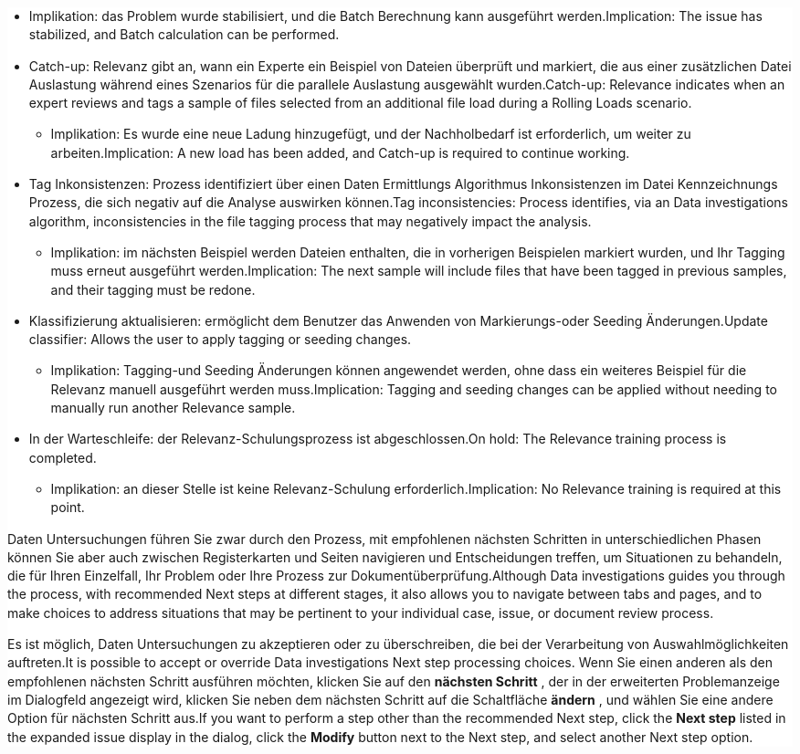   - <span data-ttu-id="d4d37-156">Implikation: das Problem wurde stabilisiert, und die Batch Berechnung kann ausgeführt werden.</span><span class="sxs-lookup"><span data-stu-id="d4d37-156">Implication: The issue has stabilized, and Batch calculation can be performed.</span></span>
    
- <span data-ttu-id="d4d37-157">Catch-up: Relevanz gibt an, wann ein Experte ein Beispiel von Dateien überprüft und markiert, die aus einer zusätzlichen Datei Auslastung während eines Szenarios für die parallele Auslastung ausgewählt wurden.</span><span class="sxs-lookup"><span data-stu-id="d4d37-157">Catch-up: Relevance indicates when an expert reviews and tags a sample of files selected from an additional file load during a Rolling Loads scenario.</span></span>
    
  - <span data-ttu-id="d4d37-158">Implikation: Es wurde eine neue Ladung hinzugefügt, und der Nachholbedarf ist erforderlich, um weiter zu arbeiten.</span><span class="sxs-lookup"><span data-stu-id="d4d37-158">Implication: A new load has been added, and Catch-up is required to continue working.</span></span>
    
- <span data-ttu-id="d4d37-159">Tag Inkonsistenzen: Prozess identifiziert über einen Daten Ermittlungs Algorithmus Inkonsistenzen im Datei Kennzeichnungs Prozess, die sich negativ auf die Analyse auswirken können.</span><span class="sxs-lookup"><span data-stu-id="d4d37-159">Tag inconsistencies: Process identifies, via an Data investigations algorithm, inconsistencies in the file tagging process that may negatively impact the analysis.</span></span>
    
  - <span data-ttu-id="d4d37-160">Implikation: im nächsten Beispiel werden Dateien enthalten, die in vorherigen Beispielen markiert wurden, und Ihr Tagging muss erneut ausgeführt werden.</span><span class="sxs-lookup"><span data-stu-id="d4d37-160">Implication: The next sample will include files that have been tagged in previous samples, and their tagging must be redone.</span></span>
    
- <span data-ttu-id="d4d37-161">Klassifizierung aktualisieren: ermöglicht dem Benutzer das Anwenden von Markierungs-oder Seeding Änderungen.</span><span class="sxs-lookup"><span data-stu-id="d4d37-161">Update classifier: Allows the user to apply tagging or seeding changes.</span></span>
    
  - <span data-ttu-id="d4d37-162">Implikation: Tagging-und Seeding Änderungen können angewendet werden, ohne dass ein weiteres Beispiel für die Relevanz manuell ausgeführt werden muss.</span><span class="sxs-lookup"><span data-stu-id="d4d37-162">Implication: Tagging and seeding changes can be applied without needing to manually run another Relevance sample.</span></span>
    
- <span data-ttu-id="d4d37-163">In der Warteschleife: der Relevanz-Schulungsprozess ist abgeschlossen.</span><span class="sxs-lookup"><span data-stu-id="d4d37-163">On hold: The Relevance training process is completed.</span></span>
    
  - <span data-ttu-id="d4d37-164">Implikation: an dieser Stelle ist keine Relevanz-Schulung erforderlich.</span><span class="sxs-lookup"><span data-stu-id="d4d37-164">Implication: No Relevance training is required at this point.</span></span>
    
<span data-ttu-id="d4d37-165">Daten Untersuchungen führen Sie zwar durch den Prozess, mit empfohlenen nächsten Schritten in unterschiedlichen Phasen können Sie aber auch zwischen Registerkarten und Seiten navigieren und Entscheidungen treffen, um Situationen zu behandeln, die für Ihren Einzelfall, Ihr Problem oder Ihre Prozess zur Dokumentüberprüfung.</span><span class="sxs-lookup"><span data-stu-id="d4d37-165">Although Data investigations guides you through the process, with recommended Next steps at different stages, it also allows you to navigate between tabs and pages, and to make choices to address situations that may be pertinent to your individual case, issue, or document review process.</span></span> 
  
<span data-ttu-id="d4d37-166">Es ist möglich, Daten Untersuchungen zu akzeptieren oder zu überschreiben, die bei der Verarbeitung von Auswahlmöglichkeiten auftreten.</span><span class="sxs-lookup"><span data-stu-id="d4d37-166">It is possible to accept or override Data investigations Next step processing choices.</span></span> <span data-ttu-id="d4d37-167">Wenn Sie einen anderen als den empfohlenen nächsten Schritt ausführen möchten, klicken Sie auf den **nächsten Schritt** , der in der erweiterten Problemanzeige im Dialogfeld angezeigt wird, klicken Sie neben dem nächsten Schritt auf die Schaltfläche **ändern** , und wählen Sie eine andere Option für nächsten Schritt aus.</span><span class="sxs-lookup"><span data-stu-id="d4d37-167">If you want to perform a step other than the recommended Next step, click the **Next step** listed in the expanded issue display in the dialog, click the **Modify** button next to the Next step, and select another Next step option.</span></span> 
  